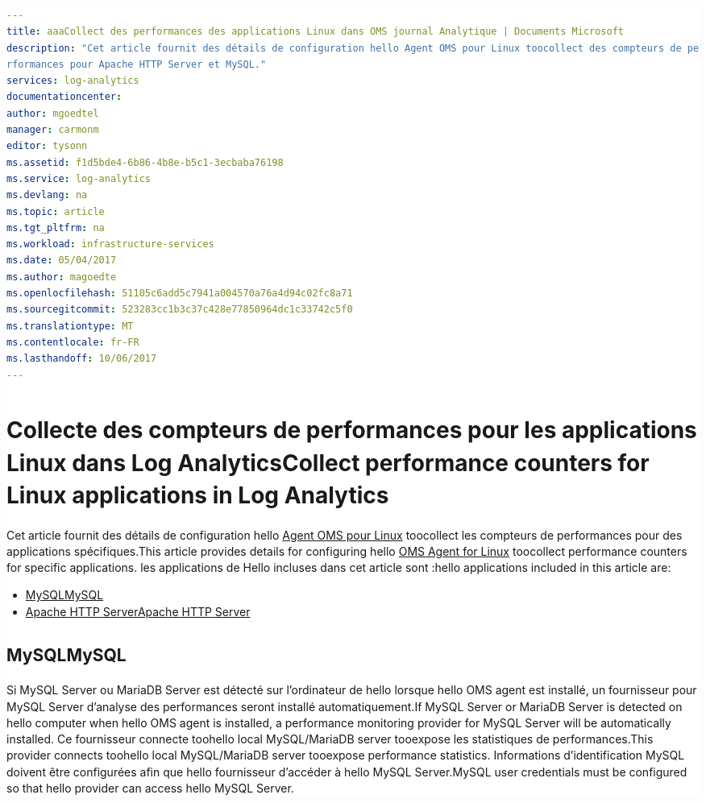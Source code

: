 ```yaml
---
title: aaaCollect des performances des applications Linux dans OMS journal Analytique | Documents Microsoft
description: "Cet article fournit des détails de configuration hello Agent OMS pour Linux toocollect des compteurs de performances pour Apache HTTP Server et MySQL."
services: log-analytics
documentationcenter: 
author: mgoedtel
manager: carmonm
editor: tysonn
ms.assetid: f1d5bde4-6b86-4b8e-b5c1-3ecbaba76198
ms.service: log-analytics
ms.devlang: na
ms.topic: article
ms.tgt_pltfrm: na
ms.workload: infrastructure-services
ms.date: 05/04/2017
ms.author: magoedte
ms.openlocfilehash: 51105c6add5c7941a004570a76a4d94c02fc8a71
ms.sourcegitcommit: 523283cc1b3c37c428e77850964dc1c33742c5f0
ms.translationtype: MT
ms.contentlocale: fr-FR
ms.lasthandoff: 10/06/2017
---
```

# <a name="collect-performance-counters-for-linux-applications-in-log-analytics"></a><span data-ttu-id="a2a68-103">Collecte des compteurs de performances pour les applications Linux dans Log Analytics</span><span class="sxs-lookup"><span data-stu-id="a2a68-103">Collect performance counters for Linux applications in Log Analytics</span></span> 
<span data-ttu-id="a2a68-104">Cet article fournit des détails de configuration hello [Agent OMS pour Linux](https://github.com/Microsoft/OMS-Agent-for-Linux) toocollect les compteurs de performances pour des applications spécifiques.</span><span class="sxs-lookup"><span data-stu-id="a2a68-104">This article provides details for configuring hello [OMS Agent for Linux](https://github.com/Microsoft/OMS-Agent-for-Linux) toocollect performance counters for specific applications.</span></span>  <span data-ttu-id="a2a68-105">les applications de Hello incluses dans cet article sont :</span><span class="sxs-lookup"><span data-stu-id="a2a68-105">hello applications included in this article are:</span></span>  

- [<span data-ttu-id="a2a68-106">MySQL</span><span class="sxs-lookup"><span data-stu-id="a2a68-106">MySQL</span></span>](#MySQL)
- [<span data-ttu-id="a2a68-107">Apache HTTP Server</span><span class="sxs-lookup"><span data-stu-id="a2a68-107">Apache HTTP Server</span></span>](#apache-http-server)

## <a name="mysql"></a><span data-ttu-id="a2a68-108">MySQL</span><span class="sxs-lookup"><span data-stu-id="a2a68-108">MySQL</span></span>
<span data-ttu-id="a2a68-109">Si MySQL Server ou MariaDB Server est détecté sur l’ordinateur de hello lorsque hello OMS agent est installé, un fournisseur pour MySQL Server d’analyse des performances seront installé automatiquement.</span><span class="sxs-lookup"><span data-stu-id="a2a68-109">If MySQL Server or MariaDB Server is detected on hello computer when hello OMS agent is installed, a performance monitoring provider for MySQL Server will be automatically installed.</span></span> <span data-ttu-id="a2a68-110">Ce fournisseur connecte toohello local MySQL/MariaDB server tooexpose les statistiques de performances.</span><span class="sxs-lookup"><span data-stu-id="a2a68-110">This provider connects toohello local MySQL/MariaDB server tooexpose performance statistics.</span></span> <span data-ttu-id="a2a68-111">Informations d’identification MySQL doivent être configurées afin que hello fournisseur d’accéder à hello MySQL Server.</span><span class="sxs-lookup"><span data-stu-id="a2a68-111">MySQL user credentials must be configured so that hello provider can access hello MySQL Server.</span></span>
